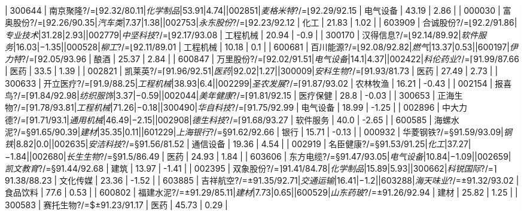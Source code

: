 | 300644 | 南京聚隆?/=$⌊92.32/80.11 |  化学制品  |   53.91   |  4.74  |
| 002851 | 麦格米特?/=$⌊92.29/92.15 |  电气设备  |   43.19   |  2.86  |
| 000030 | 富奥股份?/=$⌊92.26/90.35 |   汽车类   |    7.37   |  1.38  |
| 002753 | 永东股份?/=$⌊92.23/92.12 |    化工    |   21.83   |  1.02  |
| 603909 | 合诚股份?/=$⌊92.2/91.86  |  专业技术  |   31.28   |  2.93  |
| 002779 | 中坚科技?/=$⌊92.17/93.08 |  工程机械  |   20.94   |  -0.9  |
| 300170 | 汉得信息?/=$⌊92.14/89.92 |  软件服务  |   16.03   | -1.35  |
| 000528 |   柳工?/=$⌊92.11/89.01   |  工程机械  |   10.18   |  0.1   |
| 600681 | 百川能源?/=$⌊92.08/92.82 |    燃气    |   13.37   |  0.53  |
| 600197 |  伊力特?/=$⌈92.05/93.96  |    酿酒    |   25.37   |  2.84  |
| 600847 | 万里股份?/=$⌈92.02/91.51 |  电气设备  |    14.1   |  4.37  |
| 002422 | 科伦药业?/=$⌈91.99/87.66 |    医药    |    33.5   |  1.39  |
| 002821 |  凯莱英?/=$⌈91.96/92.51  |    医药    |   92.02   |  1.27  |
| 300009 | 安科生物?/=$⌈91.93/81.73 |    医药    |   27.49   |  2.73  |
| 300633 | 开立医疗?/=$⌈91.9/88.25  |  工程机械  |   38.93   |  6.4   |
| 002299 | 圣农发展?/=$⌈91.87/93.02 |  农林牧渔  |   16.21   | -0.43  |
| 002154 |  报喜鸟?/=$⌈91.84/92.98  |  纺织服饰  |    3.37   | -0.59  |
| 002044 | 美年健康?/=$⌈91.81/92.15 |  医疗保健  |    28.8   | -0.03  |
| 300653 | 正海生物?/=$⌈91.78/93.81 |  工程机械  |   71.26   | -0.18  |
| 300490 | 华自科技?/=$⌈91.75/92.99 |  电气设备  |   18.99   | -1.25  |
| 002896 | 中大力德?/=$⌈91.71/93.1  |  通用机械  |   46.49   | -2.15  |
| 002908 | 德生科技?/=$⌈91.68/93.27 |  软件服务  |    40.0   | -2.65  |
| 600585 | 海螺水泥?/=$§91.65/90.39 |    建材    |   35.35   |  0.11  |
| 601229 | 上海银行?/=$§91.62/92.66 |    银行    |   15.71   | -0.13  |
| 000932 | 华菱钢铁?/=$§91.59/93.09 |    钢铁    |    8.82   |  0.0   |
| 002635 | 安洁科技?/=$§91.56/81.52 |  通信设备  |   19.36   |  4.54  |
| 002919 | 名臣健康?/=$§91.53/91.25 |    化工    |   37.27   | -1.84  |
| 002680 | 长生生物?/=$§91.5/86.49  |    医药    |   24.93   |  1.84  |
| 603606 | 东方电缆?/=$§91.47/93.05 |  电气设备  |   10.84   | -1.09  |
| 002659 | 凯文教育?/=$§91.44/92.68 |    建筑    |   13.97   | -1.41  |
| 002395 | 双象股份?/=$⌉91.41/84.78 |  化学制品  |   15.89   |  5.93  |
| 300662 | 科锐国际?/=$⌉91.38/88.23 |  文化传媒  |   23.36   | -1.52  |
| 603885 | 吉祥航空?/=$±91.35/92.71 |  交通运输  |   16.41   |  -1.2  |
| 603288 | 海天味业?/=$±91.32/93.02 |  食品饮料  |    77.6   |  0.53  |
| 600802 | 福建水泥?/=$±91.29/85.11 |    建材    |    7.73   |  0.65  |
| 600529 | 山东药玻?/=$±91.26/92.94 |    建材    |   25.82   |  1.25  |
| 300583 | 赛托生物?/=$±91.23/91.17 |    医药    |   45.73   |  0.29  |
